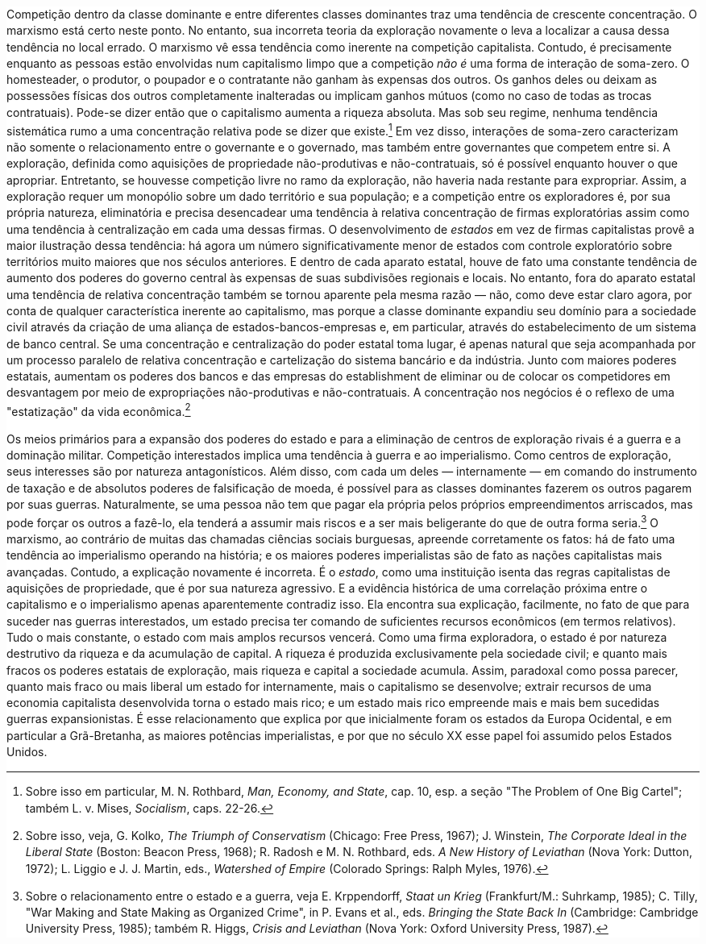 Competição dentro da classe dominante e entre diferentes classes dominantes traz uma tendência de crescente concentração. O marxismo está certo neste ponto. No entanto, sua incorreta teoria da exploração novamente o leva a localizar a causa dessa tendência no local errado. O marxismo vê essa tendência como inerente na competição capitalista. Contudo, é precisamente enquanto as pessoas estão envolvidas num capitalismo limpo que a competição _não é_ uma forma de interação de soma-zero. O homesteader, o produtor, o poupador e o contratante não ganham às expensas dos outros. Os ganhos deles ou deixam as possessões físicas dos outros completamente inalteradas ou implicam ganhos mútuos (como no caso de todas as trocas contratuais). Pode-se dizer então que o capitalismo aumenta a riqueza absoluta. Mas sob seu regime, nenhuma tendência sistemática rumo a uma concentração relativa pode se dizer que existe.[^18] Em vez disso, interações de soma-zero caracterizam não somente o relacionamento entre o governante e o governado, mas também entre governantes que competem entre si. A exploração, definida como aquisições de propriedade não-produtivas e não-contratuais, só é possível enquanto houver o que apropriar. Entretanto, se houvesse competição livre no ramo da exploração, não haveria nada restante para expropriar. Assim, a exploração requer um monopólio sobre um dado território e sua população; e a competição entre os exploradores é, por sua própria natureza, eliminatória e precisa desencadear uma tendência à relativa concentração de firmas exploratórias assim como uma tendência à centralização em cada uma dessas firmas. O desenvolvimento de _estados_ em vez de firmas capitalistas provê a maior ilustração dessa tendência: há agora um número significativamente menor de estados com controle exploratório sobre territórios muito maiores que nos séculos anteriores. E dentro de cada aparato estatal, houve de fato uma constante tendência de aumento dos poderes do governo central às expensas de suas subdivisões regionais e locais. No entanto, fora do aparato estatal uma tendência de relativa concentração também se tornou aparente pela mesma razão — não, como deve estar claro agora, por conta de qualquer característica inerente ao capitalismo, mas porque a classe dominante expandiu seu domínio para a sociedade civil através da criação de uma aliança de estados-bancos-empresas e, em particular, através do estabelecimento de um sistema de banco central. Se uma concentração e centralização do poder estatal toma lugar, é apenas natural que seja acompanhada por um processo paralelo de relativa concentração e cartelização do sistema bancário e da indústria. Junto com maiores poderes estatais, aumentam os poderes dos bancos e das empresas do establishment de eliminar ou de colocar os competidores em desvantagem por meio de expropriações não-produtivas e não-contratuais. A concentração nos negócios é o reflexo de uma "estatização" da vida econômica.[^19]

Os meios primários para a expansão dos poderes do estado e para a eliminação de centros de exploração rivais é a guerra e a dominação militar. Competição interestados implica uma tendência à guerra e ao imperialismo. Como centros de exploração, seus interesses são por natureza antagonísticos. Além disso, com cada um deles — internamente — em comando do instrumento de taxação e de absolutos poderes de falsificação de moeda, é possível para as classes dominantes fazerem os outros pagarem por suas guerras. Naturalmente, se uma pessoa não tem que pagar ela própria pelos próprios empreendimentos arriscados, mas pode forçar os outros a fazê-lo, ela tenderá a assumir mais riscos e a ser mais beligerante do que de outra forma seria.[^20] O marxismo, ao contrário de muitas das chamadas ciências sociais burguesas, apreende corretamente os fatos: há de fato uma tendência ao imperialismo operando na história; e os maiores poderes imperialistas são de fato as nações capitalistas mais avançadas. Contudo, a explicação novamente é incorreta. É o _estado_, como uma instituição isenta das regras capitalistas de aquisições de propriedade, que é por sua natureza agressivo. E a evidência histórica de uma correlação próxima entre o capitalismo e o imperialismo apenas aparentemente contradiz isso. Ela encontra sua explicação, facilmente, no fato de que para suceder nas guerras interestados, um estado precisa ter comando de suficientes recursos econômicos (em termos relativos). Tudo o mais constante, o estado com mais amplos recursos vencerá. Como uma firma exploradora, o estado é por natureza destrutivo da riqueza e da acumulação de capital. A riqueza é produzida exclusivamente pela sociedade civil; e quanto mais fracos os poderes estatais de exploração, mais riqueza e capital a sociedade acumula. Assim, paradoxal como possa parecer, quanto mais fraco ou mais liberal um estado for internamente, mais o capitalismo se desenvolve; extrair recursos de uma economia capitalista desenvolvida torna o estado mais rico; e um estado mais rico empreende mais e mais bem sucedidas guerras expansionistas. É esse relacionamento que explica por que inicialmente foram os estados da Europa Ocidental, e em particular a Grã-Bretanha, as maiores potências imperialistas, e por que no século XX esse papel foi assumido pelos Estados Unidos.


[^1]: Sobre o seguinte, veja K. Marx e F. Engels, _Manifesto Comunista_ (1848); K. Marx, _Das Kapital_, 3 vols. (1867; 1885; 1894); dos marxistas contemporâneos, E. Mandel, _Marxist Economic Theory_ (Londres: Merlin, 1962); idem, _Late Capitalism_ (londres: New Left Books, 1975); P. Baran e P. Sweezy, _Monopoly Capital_ (Nova York: Monthly Review Press, 1966); para uma perspectiva não-marxista, L. Kolakowski, _Main Currents of Marxism_, G. Wetter, _Sovietideologie heute_ (Frankfurt/M.: Fischer, 1962), vol. 1; W. Leonhard, _Sovietideologie heute_ (Frankfurt/M.: Fischer, 1962), vol. 2.
[^2]: _Manifesto Comunista_, seção 1.
[^3]: _Manifesto Comunista_, seção 2, últimos dois parágrafos; F. Engels, _Von der Autoritaet_ in: Marx e Engels, _Ausgewaehlte Schriften_, 2 vols. (Berlim Ocidental: Dietz, 1953), vol. 1, p. 606; idem, _Die Entwicklung des Sozialismus von der Utopie zur Wissenschaft, idem_, vol. 2, p. 139.
[^4]: Veja K. Marx, _Das Kapital_, vol. 1; a apresentação mais curta é seu _Lohn, Preis, Profit_ (1865). Na verdade, para provar a tese marxista mais específica de que exclusivamente o dono do trabalho é explorado (mas não o dono de outro fator de produção originário: a terra), outro argumento seria necessário. Pois se fosse verdadeiro que a discrepância entre o preço dos fatores e da produção constitui uma relação exploratória, isso apenas mostraria que o capitalista que contrata serviços de trabalho de um trabalhador e serviços da terra de um dono de terras exploraria ou o trabalho, ou a terra, ou ambos simultaneamente. É a teoria do valor-trabalho, é claro, que tem que prover o elo perdido aqui ao tentar estabelecer o trabalho como a única fonte do valor. Eu me pouparei da tarefa de refutar essa teoria. Poucos restam hoje em dia, mesmo entre aqueles que se dizem marxistas, que não reconheçam o erro da teoria do valor-trabalho. Em vez disso, eu aceitarei, para argumentar, a sugestão feita, por exemplo, pelo auto-proclamado "marxista analítico" J. Roemer em _A General Theory of Exploitation and Class_ (Cambridge: Harvard University Press, 1982); e _Value, Exploitation and Class_ (Londres: Harwood Academic Publishers, 1985), de que a teoria da exploração pode ser separada analiticamente da teoria do valor-trabalho; e que uma "teoria geral da exploração da mercadoria" [N.T.: "generalized commodity exploitation theory"] pode ser formulada e justificada mesmo que a teoria do valor-trabalho não seja correta. Eu pretendo demonstrar que a teoria marxista de exploração não tem sentido mesmo se fôssemos absolver seus proponentes de ter que provar a teoria do valor-trabalho e, de fato, mesmo que a teoria do valor-trabalho fosse verdadeira. Mesmo uma teoria geral da exploração de mercadoria não fornece escapatória da conclusão de que a teoria da exploração marxista está errada.
[^5]: Sobre o seguinte, veja E. v. Böhm-Bawerk, _The Exploitation Theory of Socialism-Communism_ (South Holland: Libertarian Press, 1962).
[^6]: L. v. Mises, _Human Action_ (chicago: Regnery, 1966), p. 407; veja também M. N. Rothbard, _Man, Economy, and State_ (Los Angeles: Nash, 1970), pp. 300-01.
[^7]: Sobre a teoria do juro da preferência temporal, em adição aos trabalhos citados nas notas 5 e 6, veja também F. Fetter, _Capital, Interest, and Rent_ (Kansas City: Sheed Andrews and Mcmeel, 1977).
[^8]: Sobre o seguinte, veja H. H. Hoppe, _A Theory of Socialism and Capitalism_ (Boston: Kluwer, 1988); idem, "Why Socialism Must Fail", _Free Market_, Julho 1988; idem, "The Economics and Sociology of Taxation", in: _Taxation: An Austrian View_, editado por Lew Rockwell (Auburn: Mises Institute, 1990). Prestes a ser publicado.
[^9]: As contribuições de Mises à teoria da exploração e de classe não são sistemáticas. No entanto, através de seus escritos, ele apresenta interpretações históricas e sociológicas que são análises de classe, mesmo que implicitamente. Digna de nota aqui é a sua aguda análise da colaboração entre o governo e a elite bancária em destruir o padrão-ouro para aumentar seus poderes inflacionários como meio de redistribuição de renda e riqueza fraudulenta e exploratoriamente em favor deles próprios. Veja, por exemplo, seu _Monetary Stabilization e Cyclical Policy_ (1928) in: idem, _On the Manipulation of Money and Credit_, editado por B. Greaves (Dobbs Ferry: Free Market Books, 1978); veja também seu _Socialism_ (Indianapolis: Liberty Fund, 1981), capítulo 20; _The Clash of Group Interests and Other Essays_, Occasional Paper no. 7 (Nova York: Center for Libertarian Studies, 1978). Contudo, Mises não fornece um status sistemático à análise de classe e à teoria da exploração porque ele em última análise incorretamente concebe exploração como um mero erro intelectual, que a análise econômica correta pode dissipar. Ele falha em reconhecer completamente que a exploração é também, e provavelmente bem mais, um problema de motivação moral que existe a despeito de toda análise econômica. Rothbard adiciona este insight à estrutura misesiana da economia austríaca e torna a análise do poder e das elites de poder uma parte integral da teoria econômica e das explicações históricas-sociológicas; e ele sistematicamente expande o argumento austríaco contra a exploração para incluir a ética em adição à teoria econômica, i.e., uma teoria de justiça lado a lado de uma teoria de eficiência, pois assim a classe dominante pode também ser atacada como imoral. Para a teoria do poder, classe e exploração de Rothbard, veja em particular seu _Power and Market_ (Kansas City: Sheed Andrews and McMeel, 1977); _For a New Liberty_ (New York: McMillan, 1978); _The Mystery of Banking_ (Nova York: Richardson and Snyder, 1983); _America's Great Depression_ (Kansas City: Shjeed and Ward, 1975). Sobre os importantes precursores da análise de classe austríaca, veja L. Liggio, "Charles Dunoyer e o Liberalismo Clássico Francês", _Journal of Libertarian Studies 1_, no. 3, 1977; R. Raico, "Classical Liberal Exploitation Theory", idem; M. Weinburg, "The Social Analysis of Three Early 19th Century French Liberals: Say, Comte, and Dunoyer", _Journal of Libertarian Studies 2_, no.1, 1978; J. T. Salerno, "Comment on the French Liberal School", Idem; D. M. Hart, "Gustave de MOlinari and the Anti-Statist Liberal Tradition", 3 partes, _Journal of Libertarian Studies 5_, nos. 3 e 4, 1981.
[^10]: Sobre isso, veja também H. H. Hoppe, _A Theory of Socialism and Capitalism_; idem "The Justice of Economic Efficiency", _Austrian Economics Newsletter_, 1, 1988; idem, "The Ultimate Justification of the Private Property Ethics", _Liberty_, Setembro 1988.
[^11]: Veja sobre esse tema também Lord (John) Action, _Essays in the History of Liberty_ (Indianapolis: Liberty Fund, 1985), F. Oppenheimer, _System der Soziologie, Vol. II: Der Staat_ (Stuttgart: G. Fischer, 1964); A. Ruestow, _Freedom and Domination_ (Princeton: Princeton University Press, 1986).
[^12]: Sobre isso, veja M. N. Rothbard, "Left and Right: The Prospects for Liberty" in: idem, _Egalitarianism as a Revolt Against Nature and Other Essays_ (Washington, D. C.: Libertarian Review Press, 1974).
[^13]: Apesar de toda a propaganda socialista em contrário, a falsidade da descrição marxista dos capitalistas e trabalhadores como classes antagônicas também vem a carregar certas observações empíricas: logicamente falando, as pessoas podem ser divididas em classes de maneiras infinitamente diferentes. De acordo com a metodologia ortodoxa positivista (a qual eu considero falsa, mas pretendo aceitar aqui para argumentar), o melhor sistema de classficação é aquele que nos ajuda a prever melhor. Contudo, a classifciação de pessoas como capitalistas e trabalhadores (ou como representantes de variados graus da condição de capitalista ou da condição de trabalhador) é praticamente inútil para prever qual posição uma pessoa vai tomar sobre as questões políticas, sociais ou econômicas fundamentais. Ao contrário disso, a correta classificação de pessoas como produtores de impostos e regulados vs. consumidores de impostos e reguladores (ou como representativos de variados graus da condição de produtores ou consumidores de impostos) é de fato um poderoso previsor. Sociólogos têm quase sempre negligenciado isso por causa dos preconceitos marxistas quase que universalmente dividos entre eles. Mas a experiência cotidiana corrobora esmagadoramente minha tese: descubra se alguém é um funcionário público ou não (e sua posição e salário), e se a renda e a riqueza de uma pessoa é determinada, e em qual medida, pelas compras do setor público e/ou pelas ações regulatórias — as pessoas sistematicamente diferirão na sua resposta às questões políticas fundamentais, dependendo de suas classificações como consumidores diretos ou indiretos de impostos ou como produtores de impostos!
[^14]: F. Oppenheimer, _System der Soziologie_, vol. 2, pp. 322-23, apresenta a questão dessa forma: "A norma básica do estado é poder. Isto é, visto pelo lado de sua origem: violência transformada em poder. Violência é uma das forças mais poderosas para moldar a sociedade, mas não é em si uma forma de interação _social_. Ela precisa se tornar lei no sentido positivo deste termo, isto é, sociologicamente falando, ela precisa permitir o desenvolvimento de um sistema de 'reciprocidade subjetiva'; e isso só é possível através de um sistema de restrições auto-impostas quanto ao uso de violência e com a presunção de certas obrigações por seus arrogados direitos. Neste sentido, a violência é transformada em poder e um relacionamento de dominação emerge que não é aceito somente pelos governantes, mas, sob circunstâncias não tão severamente opressivas, também pelos sujeitos, como expressando uma 'justa reciprocidade'. A partir dessa norma básica, normas secundárias e terciárias emergem como implícitas nela: normas de direito privado, de herança, de direito criminal, obrigacional e constitucional, as quais carregam a marca da norma básica de poder e dominação e que são todas designadas para influenciar a estrutura do estado de tal forma que aumente a exploração econômica ao seu nível máximo, o que é compatível com a continuação da dominação legalmente regulada". O insight fundamental é o de que "a lei nasce de duas raízes essencialmente diferentes (...): por um lado, a partir da lei da associação dos iguais, que pode ser chamada de direito 'natural', mesmo que não seja um 'direito natural', e por outro lado, a partir da lei da violência transformada em poder regulado, a lei dos desiguais".
[^15]: Veja J. Buchanan e G. Tullock, _The Calculus of Consent_ (Ann Arbor: University of Michigan Press, 1965), p. 19.
[^16]: Veja H. H. Hoppe, _Eigentum, Anarchie und Staat_ (Opladen: Westdeutscher Verlag, 1987); idem, _A Theory of Socialism and Capitalism_.
[^17]: Veja H. H. Hoppe, "Banking, Nation States and International Politics", _Review of Austrian Economics_ vol. 4, 1989; M. N. Rothbard, _The Mystery of Banking_, caps. 15-16.
[^18]: Sobre isso em particular, M. N. Rothbard, _Man, Economy, and State_, cap. 10, esp. a seção "The Problem of One Big Cartel"; também L. v. Mises, _Socialism_, caps. 22-26.
[^19]: Sobre isso, veja, G. Kolko, _The Triumph of Conservatism_ (Chicago: Free Press, 1967); J. Winstein, _The Corporate Ideal in the Liberal State_ (Boston: Beacon Press, 1968); R. Radosh e M. N. Rothbard, eds. _A New History of Leviathan_ (Nova York: Dutton, 1972); L. Liggio e J. J. Martin, eds., _Watershed of Empire_ (Colorado Springs: Ralph Myles, 1976).
[^20]: Sobre o relacionamento entre o estado e a guerra, veja E. Krppendorff, _Staat un Krieg_ (Frankfurt/M.: Suhrkamp, 1985); C. Tilly, "War Making and State Making as Organized Crime", in P. Evans et al., eds. _Bringing the State Back In_ (Cambridge: Cambridge University Press, 1985); também R. Higgs, _Crisis and Leviathan_ (Nova York: Oxford University Press, 1987).
[^21]: Para uma versão mais elaborada desta teoria de imperialismo militar e monetário, veja H. H. Hoppe, "Banking, Nation States and International Politics", _Review of Austrian Economics_, vol. 4, 1990.
[^22]: Sobre isso, veja em particular L. v. Mises, _Theory and History_ (Auburn: Mises Institute, 1985), esp. parte 2.
[^23]: Pode-se notar aqui que Marx e Engels, mais pronunciadamente no _Manifesto Comunista_, defenderam o caráter historicamente progressivo do capitalismo e elogiaram fortemente suas conquistas sem precedentes, De fato, revisando as passagens relevantes do Manifesto, J. A. Schumpeter conclui: "Nunca, eu repito, e em particular por nenhum moderno defensor da civilização burguesa, nada como isso foi escrito, nada foi composto dessa forma em favor da classe empresarial com uma compreensão tão profunda e extensa de quais foram suas conquistas e o que elas significaram para a humanidade." "The Communist Manifesto in Sociology and Economics", em _Essays of J. A. Schumpeter_, editado por R. V. Clemence (Port Washington, N. Y.: Kennikat Press, 1951), p. 293\. Dada essa visão do capitalismo, Marx foi tão longe a ponto de defender a conquista britânica da Índia, por exemplo, como um desenvolvimento historicamente progressivo. Veja as contribuições de Marx ao _New York Daily Tribune_ de 25 de junho de 1853, 11 de julho de 1853, 8 de agosto de 1853 (Marx e Engels, _Werke_, vol. 9 [Berlim Ocidental: Dietz, 1960]). Para um marxista contemporâneo tomando uma posição similar quanto ao imperialismo, veja B. Warren, _Imperialism: Pioneer of Capitalism_ (Londres: New Left Books, 1981).
[^24]: Veja sobre a teoria da revolução, em particular, Charles Tilly, _From Mobilization to Revolution_ (Reading, Mass.: Addison-Wesley, 1978); idem, _As Sociology Meets History_ (New York: Academic Press, 1981).
[^25]: Para uma abordagem neo-marxista da era presente do "capitalismo tardio" caracterizado por uma "nova desorientação ideológica" trazida à tona pela permanente estagnação econômica e exaustão dos poderes legitimantes do conservadorismo e da social-democracia (i.e., "liberalismo" na terminologia americana), veja J. Habermas, _Die Neue Unvebersichtlichkeit_ (Frankfurt/M.: Suhrkamp, 1985); também idem, _Legitimation Crisis_ (Boston: Beacon Press, 1975); C. Offe, _Strukturprobleme des kapitalistischen Staates_ (Frankfurt/M.: Suhrkamp, 1972).
[^26]: Para uma abordagem austríaca-libertária do caráter de crise do capitalismo tardio e sobre os prospectos para o nascimento de uma consciência de classe libertária revolucionária, veja M. N. Rothbard, "Left and Right", idem, _For a New Liberty_, cap. 15; idem, _Ethics of Liberty_ (Atlantic Highlands: Humanities Press, 1982), parte 5.
[^27]: Sobre as inconsistências internas da teoria marxista do estado, veja também H. Kelsen, _Sozialismus und Staat_ (Wien, 1965).